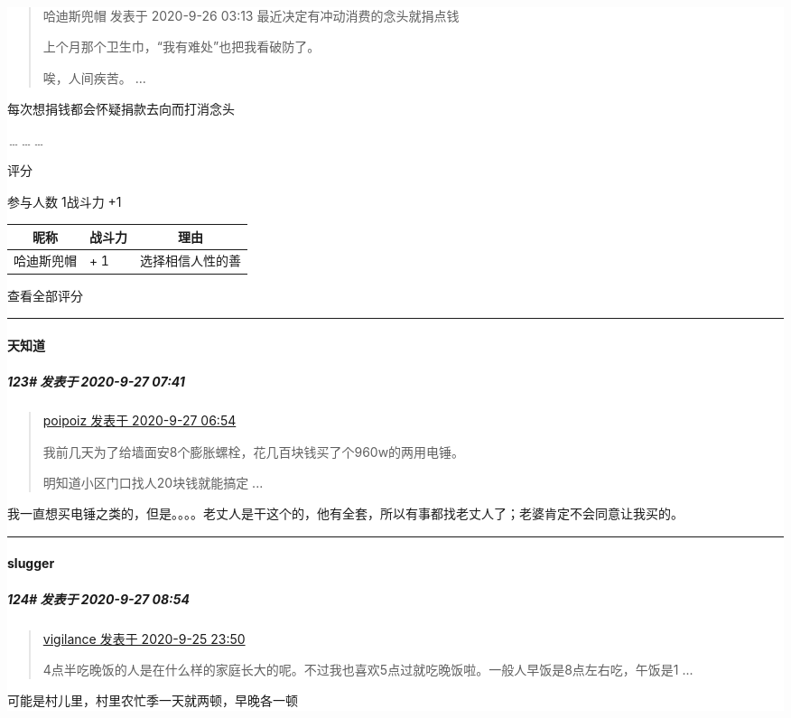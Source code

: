 
<blockquote>哈迪斯兜帽 发表于 2020-9-26 03:13
最近决定有冲动消费的念头就捐点钱

上个月那个卫生巾，“我有难处”也把我看破防了。

唉，人间疾苦。 ...</blockquote>
每次想捐钱都会怀疑捐款去向而打消念头



﹍﹍﹍

评分





 参与人数 1战斗力 +1

|昵称|战斗力|理由|
|----|---|---|
| 哈迪斯兜帽| + 1|选择相信人性的善|



查看全部评分






-----

####  天知道  
##### 123#       发表于 2020-9-27 07:41



<blockquote><a href="httphttps://bbs.saraba1st.com/2b/forum.php?mod=redirect&amp;goto=findpost&amp;pid=48868306&amp;ptid=1961923" target="_blank">poipoiz 发表于 2020-9-27 06:54</a>

我前几天为了给墙面安8个膨胀螺栓，花几百块钱买了个960w的两用电锤。


明知道小区门口找人20块钱就能搞定 ...</blockquote>
我一直想买电锤之类的，但是。。。。老丈人是干这个的，他有全套，所以有事都找老丈人了；老婆肯定不会同意让我买的。







-----

####  slugger  
##### 124#       发表于 2020-9-27 08:54



<blockquote><a href="httphttps://bbs.saraba1st.com/2b/forum.php?mod=redirect&amp;goto=findpost&amp;pid=48856190&amp;ptid=1961923" target="_blank">vigilance 发表于 2020-9-25 23:50</a>

4点半吃晚饭的人是在什么样的家庭长大的呢。不过我也喜欢5点过就吃晚饭啦。一般人早饭是8点左右吃，午饭是1 ...</blockquote>
可能是村儿里，村里农忙季一天就两顿，早晚各一顿
